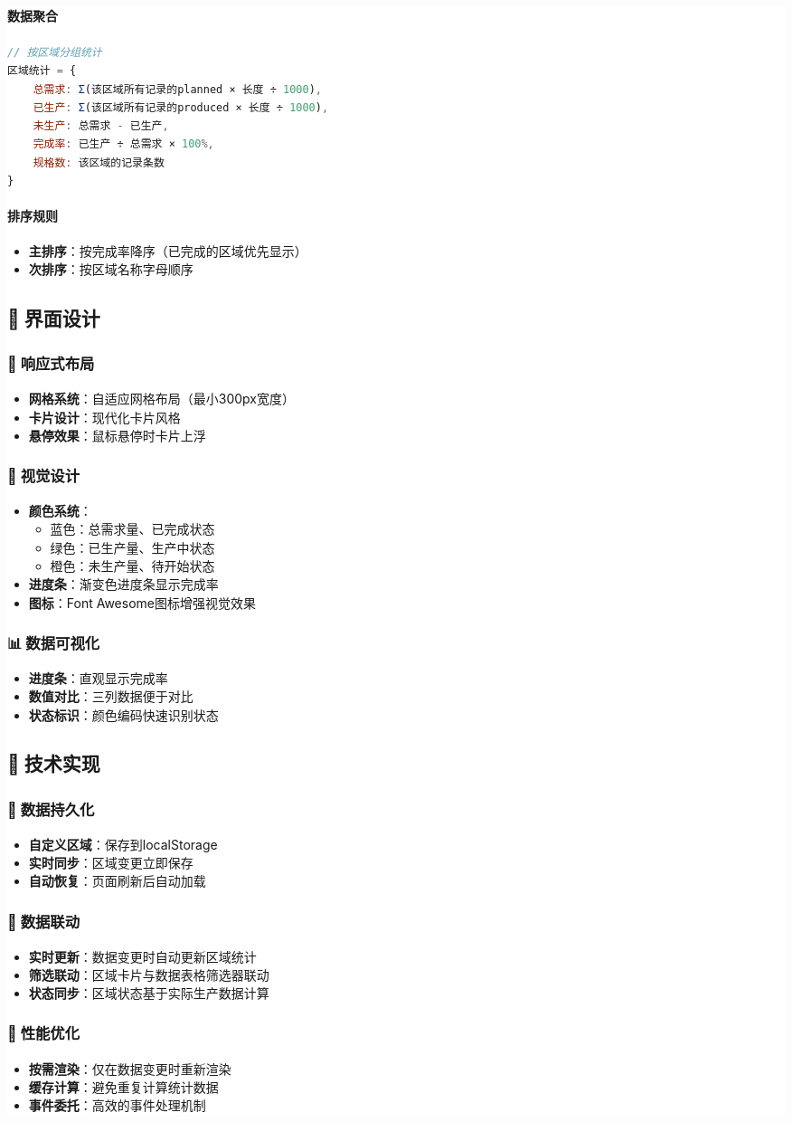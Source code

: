 #### **数据聚合**
```javascript
// 按区域分组统计
区域统计 = {
    总需求: Σ(该区域所有记录的planned × 长度 ÷ 1000),
    已生产: Σ(该区域所有记录的produced × 长度 ÷ 1000),
    未生产: 总需求 - 已生产,
    完成率: 已生产 ÷ 总需求 × 100%,
    规格数: 该区域的记录条数
}
```

#### **排序规则**
- **主排序**：按完成率降序（已完成的区域优先显示）
- **次排序**：按区域名称字母顺序

## 🎨 界面设计

### 📱 **响应式布局**
- **网格系统**：自适应网格布局（最小300px宽度）
- **卡片设计**：现代化卡片风格
- **悬停效果**：鼠标悬停时卡片上浮

### 🎨 **视觉设计**
- **颜色系统**：
  - 蓝色：总需求量、已完成状态
  - 绿色：已生产量、生产中状态
  - 橙色：未生产量、待开始状态
- **进度条**：渐变色进度条显示完成率
- **图标**：Font Awesome图标增强视觉效果

### 📊 **数据可视化**
- **进度条**：直观显示完成率
- **数值对比**：三列数据便于对比
- **状态标识**：颜色编码快速识别状态

## 🔧 技术实现

### 💾 **数据持久化**
- **自定义区域**：保存到localStorage
- **实时同步**：区域变更立即保存
- **自动恢复**：页面刷新后自动加载

### 🔄 **数据联动**
- **实时更新**：数据变更时自动更新区域统计
- **筛选联动**：区域卡片与数据表格筛选器联动
- **状态同步**：区域状态基于实际生产数据计算

### 🎯 **性能优化**
- **按需渲染**：仅在数据变更时重新渲染
- **缓存计算**：避免重复计算统计数据
- **事件委托**：高效的事件处理机制
